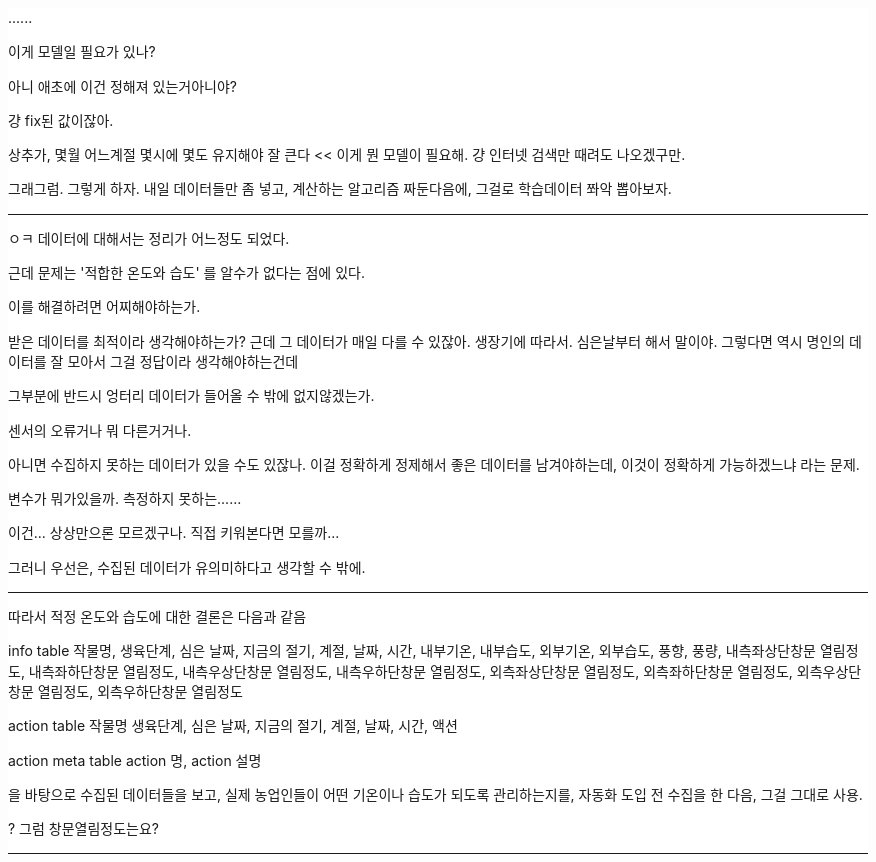......

이게 모델일 필요가 있나?

아니 애초에 이건 정해져 있는거아니야?

걍 fix된 값이잖아.

상추가, 몇월 어느계절 몇시에 몇도 유지해야 잘 큰다 << 이게 뭔 모델이 필요해. 
걍 인터넷 검색만 때려도 나오겠구만.

그래그럼. 그렇게 하자. 내일 데이터들만 좀 넣고, 계산하는 알고리즘 짜둔다음에, 그걸로 학습데이터 쫘악 뽑아보자. 


--------



ㅇㅋ 데이터에 대해서는 정리가 어느정도 되었다.

근데 문제는 '적합한 온도와 습도' 를 알수가 없다는 점에 있다.

이를 해결하려면 어찌해야하는가.

받은 데이터를 최적이라 생각해야하는가?
근데 그 데이터가 매일 다를 수 있잖아. 생장기에 따라서.
심은날부터 해서 말이야.
그렇다면 역시 명인의 데이터를 잘 모아서 그걸 정답이라 생각해야하는건데

그부분에 반드시 엉터리 데이터가 들어올 수 밖에 없지않겠는가.

센서의 오류거나 뭐 다른거거나.

아니면 수집하지 못하는 데이터가 있을 수도 있잖나.
이걸 정확하게 정제해서 좋은 데이터를 남겨야하는데, 이것이 정확하게 가능하겠느냐 라는 문제.

변수가 뭐가있을까. 측정하지 못하는......

이건... 상상만으론 모르겠구나. 직접 키워본다면 모를까...

그러니 우선은, 수집된 데이터가 유의미하다고 생각할 수 밖에.

---

따라서 적정 온도와 습도에 대한 결론은 다음과 같음

info table
작물명, 생육단계, 심은 날짜, 지금의 절기, 계절, 날짜, 시간, 내부기온, 내부습도, 외부기온, 외부습도, 풍향, 풍량, 내측좌상단창문 열림정도, 내측좌하단창문 열림정도, 내측우상단창문 열림정도, 내측우하단창문 열림정도, 외측좌상단창문 열림정도, 외측좌하단창문 열림정도, 외측우상단창문 열림정도, 외측우하단창문 열림정도

action table
작물명 생육단계, 심은 날짜, 지금의 절기, 계절, 날짜, 시간, 액션

action meta table
action 명, action 설명

을 바탕으로 수집된 데이터들을 보고, 실제 농업인들이 어떤 기온이나 습도가 되도록 관리하는지를, 자동화 도입 전 수집을 한 다음, 그걸 그대로 사용.

? 그럼 창문열림정도는요? 

---


